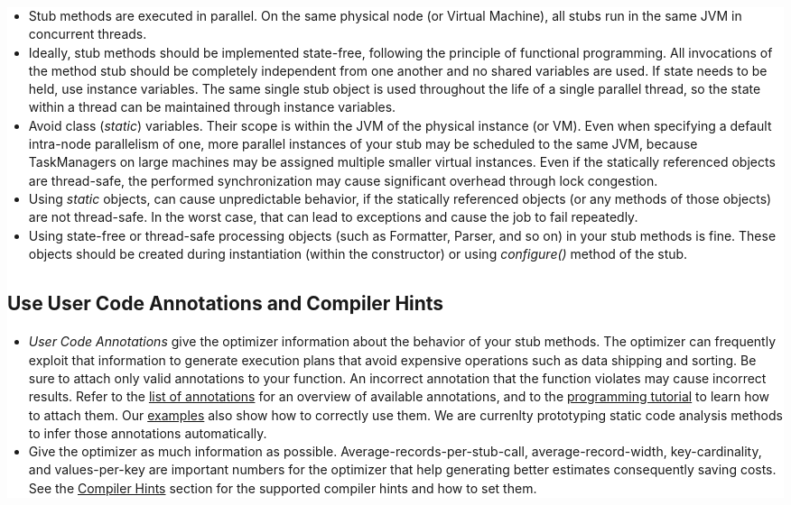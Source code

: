 -   Stub methods are executed in parallel. On the same physical node (or
    Virtual Machine), all stubs run in the same JVM in concurrent
    threads.
-   Ideally, stub methods should be implemented state-free, following
    the principle of functional programming. All invocations of the
    method stub should be completely independent from one another and no
    shared variables are used. If state needs to be held, use instance
    variables. The same single stub object is used throughout the life
    of a single parallel thread, so the state within a thread can be
    maintained through instance variables.
-   Avoid class (*static*) variables. Their scope is within the JVM of
    the physical instance (or VM). Even when specifying a default
    intra-node parallelism of one, more parallel instances of your stub
    may be scheduled to the same JVM, because TaskManagers on large
    machines may be assigned multiple smaller virtual instances. Even if
    the statically referenced objects are thread-safe, the performed
    synchronization may cause significant overhead through lock
    congestion.
-   Using *static* objects, can cause unpredictable behavior, if the
    statically referenced objects (or any methods of those objects) are
    not thread-safe. In the worst case, that can lead to exceptions and
    cause the job to fail repeatedly.
-   Using state-free or thread-safe processing objects (such as
    Formatter, Parser, and so on) in your stub methods is fine. These
    objects should be created during instantiation (within the
    constructor) or using *configure()* method of the stub.

Use User Code Annotations and Compiler Hints
--------------------------------------------

-   *User Code Annotations* give the optimizer information about the
    behavior of your stub methods. The optimizer can frequently exploit
    that information to generate execution plans that avoid expensive
    operations such as data shipping and sorting. Be sure to attach only
    valid annotations to your function. An incorrect annotation that the
    function violates may cause incorrect results. Refer to the [list of
    annotations](pactpm#user_code_annotations "pactpm")
    for an overview of available annotations, and to the [programming
    tutorial](writepactprogram.html "writepactprogram")
    to learn how to attach them. Our
    [examples](pactexamples.html "pactexamples")
    also show how to correctly use them. We are currenlty prototyping
    static code analysis methods to infer those annotations
    automatically.
-   Give the optimizer as much information as possible.
    Average-records-per-stub-call, average-record-width,
    key-cardinality, and values-per-key are important numbers for the
    optimizer that help generating better estimates consequently saving
    costs. See the [Compiler
    Hints](writepactprogram#compiler_hints "writepactprogram")
    section for the supported compiler hints and how to set them.
